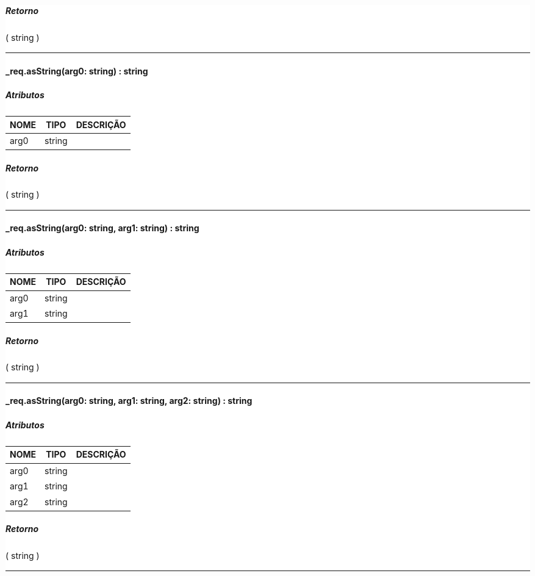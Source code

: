 ##### Retorno

( string )


---

#### _req.asString(arg0: string) : string
##### Atributos

| NOME | TIPO | DESCRIÇÃO |
|---|---|---|
| arg0 | string |   |

##### Retorno

( string )


---

#### _req.asString(arg0: string, arg1: string) : string
##### Atributos

| NOME | TIPO | DESCRIÇÃO |
|---|---|---|
| arg0 | string |   |
| arg1 | string |   |

##### Retorno

( string )


---

#### _req.asString(arg0: string, arg1: string, arg2: string) : string
##### Atributos

| NOME | TIPO | DESCRIÇÃO |
|---|---|---|
| arg0 | string |   |
| arg1 | string |   |
| arg2 | string |   |

##### Retorno

( string )


---
